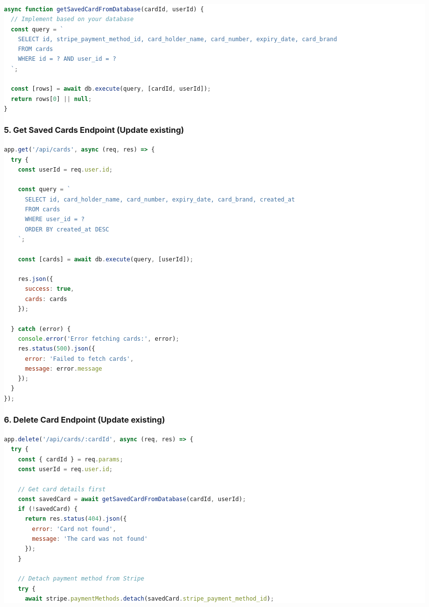 ```javascript
async function getSavedCardFromDatabase(cardId, userId) {
  // Implement based on your database
  const query = `
    SELECT id, stripe_payment_method_id, card_holder_name, card_number, expiry_date, card_brand
    FROM cards 
    WHERE id = ? AND user_id = ?
  `;
  
  const [rows] = await db.execute(query, [cardId, userId]);
  return rows[0] || null;
}
```

### 5. Get Saved Cards Endpoint (Update existing)

```javascript
app.get('/api/cards', async (req, res) => {
  try {
    const userId = req.user.id;
    
    const query = `
      SELECT id, card_holder_name, card_number, expiry_date, card_brand, created_at
      FROM cards 
      WHERE user_id = ?
      ORDER BY created_at DESC
    `;
    
    const [cards] = await db.execute(query, [userId]);
    
    res.json({
      success: true,
      cards: cards
    });
    
  } catch (error) {
    console.error('Error fetching cards:', error);
    res.status(500).json({
      error: 'Failed to fetch cards',
      message: error.message
    });
  }
});
```

### 6. Delete Card Endpoint (Update existing)

```javascript
app.delete('/api/cards/:cardId', async (req, res) => {
  try {
    const { cardId } = req.params;
    const userId = req.user.id;
    
    // Get card details first
    const savedCard = await getSavedCardFromDatabase(cardId, userId);
    if (!savedCard) {
      return res.status(404).json({
        error: 'Card not found',
        message: 'The card was not found'
      });
    }
    
    // Detach payment method from Stripe
    try {
      await stripe.paymentMethods.detach(savedCard.stripe_payment_method_id);
```